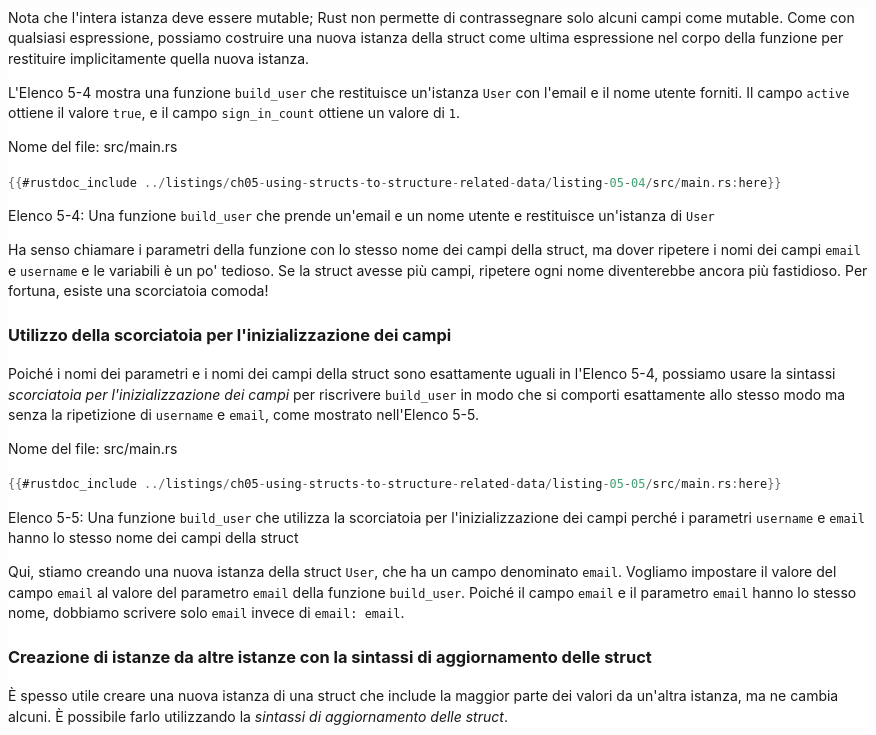 Nota che l'intera istanza deve essere mutable; Rust non permette di contrassegnare solo alcuni 
campi come mutable. Come con qualsiasi espressione, possiamo costruire una nuova istanza della 
struct come ultima espressione nel corpo della funzione per restituire implicitamente quella 
nuova istanza.

L'Elenco 5-4 mostra una funzione `build_user` che restituisce un'istanza `User` con l'email e 
il nome utente forniti. Il campo `active` ottiene il valore `true`, e il campo `sign_in_count` 
ottiene un valore di `1`.

<span class="filename">Nome del file: src/main.rs</span>

```rust
{{#rustdoc_include ../listings/ch05-using-structs-to-structure-related-data/listing-05-04/src/main.rs:here}}
```

<span class="caption">Elenco 5-4: Una funzione `build_user` che prende un'email e un nome utente
e restituisce un'istanza di `User`</span>

Ha senso chiamare i parametri della funzione con lo stesso nome dei campi della struct, ma 
dover ripetere i nomi dei campi `email` e `username` e le variabili è un po' tedioso. Se 
la struct avesse più campi, ripetere ogni nome diventerebbe ancora più fastidioso. Per fortuna, 
esiste una scorciatoia comoda!


<a id="using-the-field-init-shorthand-when-variables-and-fields-have-the-same-name"></a>

### Utilizzo della scorciatoia per l'inizializzazione dei campi

Poiché i nomi dei parametri e i nomi dei campi della struct sono esattamente uguali in
l'Elenco 5-4, possiamo usare la sintassi *scorciatoia per l'inizializzazione dei campi* per
riscrivere `build_user` in modo che si comporti esattamente allo stesso modo ma senza la ripetizione
di `username` e `email`, come mostrato nell'Elenco 5-5.

<span class="filename">Nome del file: src/main.rs</span>

```rust
{{#rustdoc_include ../listings/ch05-using-structs-to-structure-related-data/listing-05-05/src/main.rs:here}}
```

<span class="caption">Elenco 5-5: Una funzione `build_user` che utilizza la scorciatoia
per l'inizializzazione dei campi perché i parametri `username` e `email`
hanno lo stesso nome dei campi della struct</span>

Qui, stiamo creando una nuova istanza della struct `User`, che ha un campo denominato `email`.
Vogliamo impostare il valore del campo `email` al valore del parametro `email` della funzione
`build_user`. Poiché il campo `email` e il parametro `email` hanno lo stesso nome, dobbiamo
scrivere solo `email` invece di `email: email`.

### Creazione di istanze da altre istanze con la sintassi di aggiornamento delle struct

È spesso utile creare una nuova istanza di una struct che include la maggior parte dei valori
da un'altra istanza, ma ne cambia alcuni. È possibile farlo utilizzando la *sintassi di aggiornamento
delle struct*.
